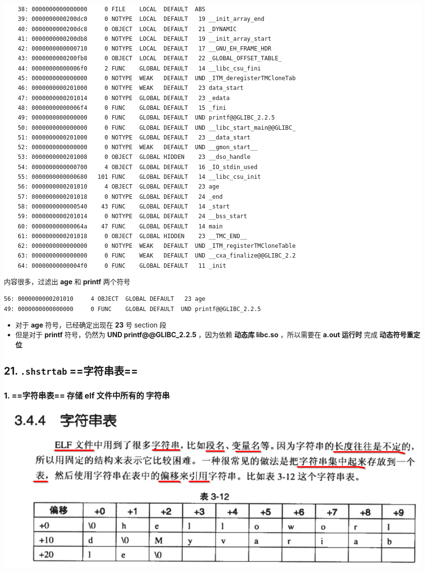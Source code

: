```
    38: 0000000000000000     0 FILE    LOCAL  DEFAULT  ABS
    39: 0000000000200dc0     0 NOTYPE  LOCAL  DEFAULT   19 __init_array_end
    40: 0000000000200dc8     0 OBJECT  LOCAL  DEFAULT   21 _DYNAMIC
    41: 0000000000200db8     0 NOTYPE  LOCAL  DEFAULT   19 __init_array_start
    42: 0000000000000710     0 NOTYPE  LOCAL  DEFAULT   17 __GNU_EH_FRAME_HDR
    43: 0000000000200fb8     0 OBJECT  LOCAL  DEFAULT   22 _GLOBAL_OFFSET_TABLE_
    44: 00000000000006f0     2 FUNC    GLOBAL DEFAULT   14 __libc_csu_fini
    45: 0000000000000000     0 NOTYPE  WEAK   DEFAULT  UND _ITM_deregisterTMCloneTab
    46: 0000000000201000     0 NOTYPE  WEAK   DEFAULT   23 data_start
    47: 0000000000201014     0 NOTYPE  GLOBAL DEFAULT   23 _edata
    48: 00000000000006f4     0 FUNC    GLOBAL DEFAULT   15 _fini
    49: 0000000000000000     0 FUNC    GLOBAL DEFAULT  UND printf@@GLIBC_2.2.5
    50: 0000000000000000     0 FUNC    GLOBAL DEFAULT  UND __libc_start_main@@GLIBC_
    51: 0000000000201000     0 NOTYPE  GLOBAL DEFAULT   23 __data_start
    52: 0000000000000000     0 NOTYPE  WEAK   DEFAULT  UND __gmon_start__
    53: 0000000000201008     0 OBJECT  GLOBAL HIDDEN    23 __dso_handle
    54: 0000000000000700     4 OBJECT  GLOBAL DEFAULT   16 _IO_stdin_used
    55: 0000000000000680   101 FUNC    GLOBAL DEFAULT   14 __libc_csu_init
    56: 0000000000201010     4 OBJECT  GLOBAL DEFAULT   23 age
    57: 0000000000201018     0 NOTYPE  GLOBAL DEFAULT   24 _end
    58: 0000000000000540    43 FUNC    GLOBAL DEFAULT   14 _start
    59: 0000000000201014     0 NOTYPE  GLOBAL DEFAULT   24 __bss_start
    60: 000000000000064a    47 FUNC    GLOBAL DEFAULT   14 main
    61: 0000000000201018     0 OBJECT  GLOBAL HIDDEN    23 __TMC_END__
    62: 0000000000000000     0 NOTYPE  WEAK   DEFAULT  UND _ITM_registerTMCloneTable
    63: 0000000000000000     0 FUNC    WEAK   DEFAULT  UND __cxa_finalize@@GLIBC_2.2
    64: 00000000000004f0     0 FUNC    GLOBAL DEFAULT   11 _init
```

内容很多，过滤出 **age** 和 **printf** 两个符号

```
56: 0000000000201010     4 OBJECT  GLOBAL DEFAULT   23 age
49: 0000000000000000     0 FUNC    GLOBAL DEFAULT  UND printf@@GLIBC_2.2.5
```

- 对于 **age** 符号，已经确定出现在 **23** 号 section 段
- 但是对于 **printf** 符号，仍然为 **UND printf@@GLIBC_2.2.5** ，因为依赖 **动态库 libc.so** ，所以需要在 **a.out 运行时** 完成 **动态符号重定位**



## 21. `.shstrtab` ==字符串表==

### 1. ==字符串表== 存储 elf 文件中所有的 字符串

![](34.png)
